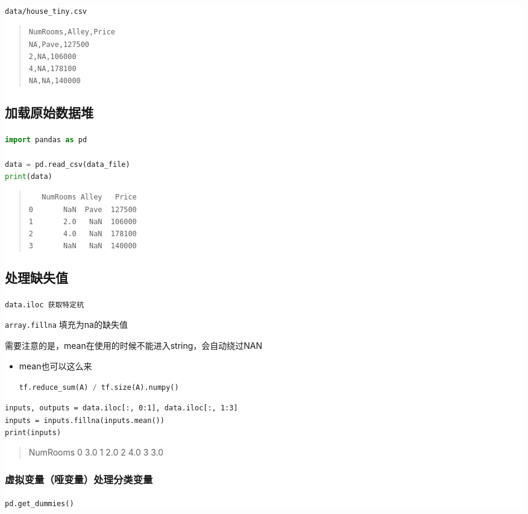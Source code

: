`data/house_tiny.csv`

> ```
> NumRooms,Alley,Price
> NA,Pave,127500
> 2,NA,106000
> 4,NA,178100
> NA,NA,140000
> ```

## 加载原始数据堆

```python
import pandas as pd

data = pd.read_csv(data_file)
print(data)
```

> ```
>    NumRooms Alley   Price
> 0       NaN  Pave  127500
> 1       2.0   NaN  106000
> 2       4.0   NaN  178100
> 3       NaN   NaN  140000
> ```

## 处理缺失值

`data.iloc 获取特定杭`

`array.fillna` 填充为na的缺失值

需要注意的是，mean在使用的时候不能进入string，会自动绕过NAN

- mean也可以这么来

  ```python
  tf.reduce_sum(A) / tf.size(A).numpy()
  ```

```
inputs, outputs = data.iloc[:, 0:1], data.iloc[:, 1:3]
inputs = inputs.fillna(inputs.mean())
print(inputs)
```

>    NumRooms
> 0       3.0
> 1       2.0
> 2       4.0
> 3       3.0

### 虚拟变量（哑变量）处理分类变量

`pd.get_dummies()`
